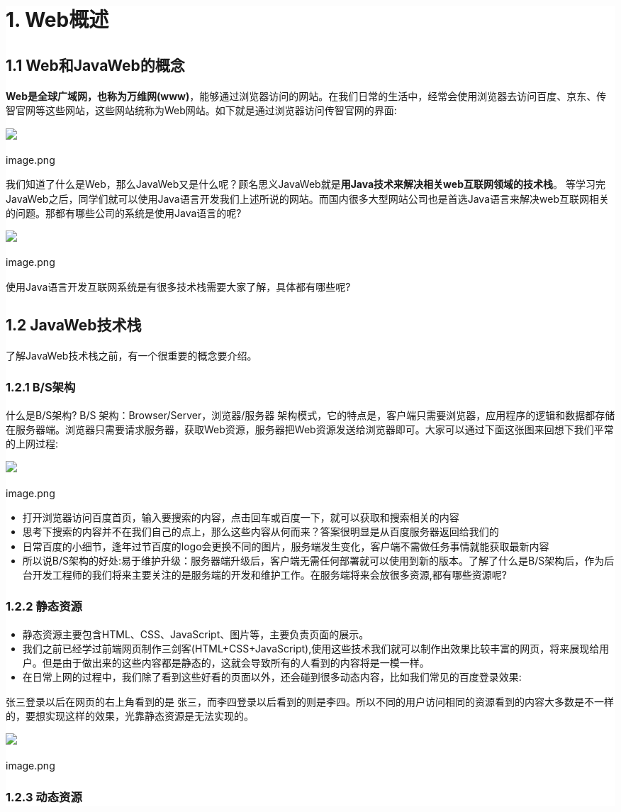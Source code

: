 # 1. Web概述

## 1.1 Web和JavaWeb的概念

**Web是全球广域网，也称为万维网(www)**，能够通过浏览器访问的网站。在我们日常的生活中，经常会使用浏览器去访问百度、京东、传智官网等这些网站，这些网站统称为Web网站。如下就是通过浏览器访问传智官网的界面:

![](https://cdn.nlark.com/yuque/0/2023/png/29046015/1678694395180-622213c6-36a4-4e41-8fc9-f4efb95c4c51.png#averageHue=%23d8d8d2&clientId=uaf724859-4e16-4&from=paste&height=231&id=u2401cd85&originHeight=254&originWidth=1409&originalType=binary&ratio=1.100000023841858&rotation=0&showTitle=false&size=106252&status=done&style=none&taskId=u18b42f2b-c1ac-49c8-9fb2-7d00514e7ba&title=&width=1280.9090631461347)

image.png

我们知道了什么是Web，那么JavaWeb又是什么呢？顾名思义JavaWeb就是**用Java技术来解决相关web互联网领域的技术栈**。 等学习完JavaWeb之后，同学们就可以使用Java语言开发我们上述所说的网站。而国内很多大型网站公司也是首选Java语言来解决web互联网相关的问题。那都有哪些公司的系统是使用Java语言的呢?

![](https://cdn.nlark.com/yuque/0/2023/png/29046015/1678694433319-b8a646fc-9edf-4bac-959b-cf3906d366fc.png#averageHue=%23f5ad85&clientId=uaf724859-4e16-4&from=paste&height=406&id=ud27019ba&originHeight=447&originWidth=825&originalType=binary&ratio=1.100000023841858&rotation=0&showTitle=false&size=215562&status=done&style=none&taskId=u4513035f-b5ef-4473-ac5d-b24ea088d66&title=&width=749.9999837441882)

image.png

使用Java语言开发互联网系统是有很多技术栈需要大家了解，具体都有哪些呢?

## 1.2 JavaWeb技术栈

了解JavaWeb技术栈之前，有一个很重要的概念要介绍。

### 1.2.1 B/S架构

什么是B/S架构? B/S 架构：Browser/Server，浏览器/服务器 架构模式，它的特点是，客户端只需要浏览器，应用程序的逻辑和数据都存储在服务器端。浏览器只需要请求服务器，获取Web资源，服务器把Web资源发送给浏览器即可。大家可以通过下面这张图来回想下我们平常的上网过程:

![](https://cdn.nlark.com/yuque/0/2023/png/29046015/1678694486213-dbe15111-9c38-45b7-a64a-3d9107cd257b.png#averageHue=%23eae3df&clientId=uaf724859-4e16-4&from=paste&height=229&id=uc82f9fea&originHeight=252&originWidth=957&originalType=binary&ratio=1.100000023841858&rotation=0&showTitle=false&size=96554&status=done&style=none&taskId=ua6105b4f-a995-49d3-9779-5d624f40a6b&title=&width=869.9999811432582)

image.png

- 打开浏览器访问百度首页，输入要搜索的内容，点击回车或百度一下，就可以获取和搜索相关的内容
- 思考下搜索的内容并不在我们自己的点上，那么这些内容从何而来？答案很明显是从百度服务器返回给我们的
- 日常百度的小细节，逢年过节百度的logo会更换不同的图片，服务端发生变化，客户端不需做任务事情就能获取最新内容
- 所以说B/S架构的好处:易于维护升级：服务器端升级后，客户端无需任何部署就可以使用到新的版本。了解了什么是B/S架构后，作为后台开发工程师的我们将来主要关注的是服务端的开发和维护工作。在服务端将来会放很多资源,都有哪些资源呢?

### 1.2.2 静态资源

- 静态资源主要包含HTML、CSS、JavaScript、图片等，主要负责页面的展示。
- 我们之前已经学过前端网页制作三剑客(HTML+CSS+JavaScript),使用这些技术我们就可以制作出效果比较丰富的网页，将来展现给用户。但是由于做出来的这些内容都是静态的，这就会导致所有的人看到的内容将是一模一样。
- 在日常上网的过程中，我们除了看到这些好看的页面以外，还会碰到很多动态内容，比如我们常见的百度登录效果:

张三登录以后在网页的右上角看到的是 张三，而李四登录以后看到的则是李四。所以不同的用户访问相同的资源看到的内容大多数是不一样的，要想实现这样的效果，光靠静态资源是无法实现的。

![](https://cdn.nlark.com/yuque/0/2023/png/29046015/1678694550981-c6f9c2fd-e055-4723-911e-f3a91e5b1046.png#averageHue=%23fefdfd&clientId=uaf724859-4e16-4&from=paste&height=319&id=u9f9f1107&originHeight=351&originWidth=1353&originalType=binary&ratio=1.100000023841858&rotation=0&showTitle=false&size=58343&status=done&style=none&taskId=u18de4786-63cc-456d-8b31-0cf99903083&title=&width=1229.9999733404686)

image.png

### 1.2.3 动态资源
